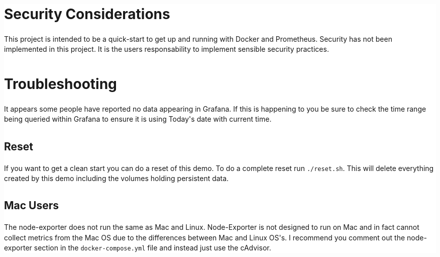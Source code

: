 # Security Considerations
This project is intended to be a quick-start to get up and running with Docker and Prometheus. Security has not been implemented in this project. It is the users responsability to implement sensible security practices.

# Troubleshooting
It appears some people have reported no data appearing in Grafana. If this is happening to you be sure to check the time range being queried within Grafana to ensure it is using Today's date with current time.

## Reset
If you want to get a clean start you can do a reset of this demo.
To do a complete reset run `./reset.sh`.
This will delete everything created by this demo including the volumes holding persistent data.

## Mac Users
The node-exporter does not run the same as Mac and Linux. Node-Exporter is not designed to run on Mac and in fact cannot collect metrics from the Mac OS due to the differences between Mac and Linux OS's. I recommend you comment out the node-exporter section in the `docker-compose.yml` file and instead just use the cAdvisor. 